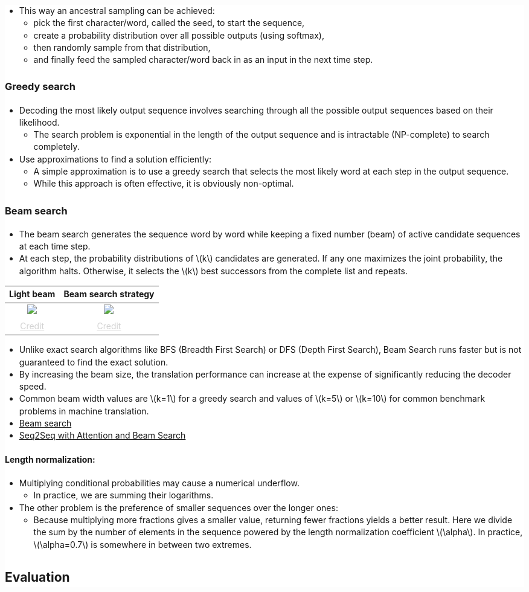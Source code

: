 - This way an ancestral sampling can be achieved: 
    - pick the first character/word, called the seed, to start the sequence,
    - create a probability distribution over all possible outputs (using softmax), 
    - then randomly sample from that distribution,
    - and finally feed the sampled character/word back in as an input in the next time step.

### Greedy search

- Decoding the most likely output sequence involves searching through all the possible output sequences based on their likelihood. 
    - The search problem is exponential in the length of the output sequence and is intractable (NP-complete) to search completely.
- Use approximations to find a solution efficiently:
    - A simple approximation is to use a greedy search that selects the most likely word at each step in the output sequence.
    - While this approach is often effective, it is obviously non-optimal.

### Beam search

- The beam search generates the sequence word by word while keeping a fixed number (beam) of active candidate sequences at each time step.
- At each step, the probability distributions of \\(k\\) candidates are generated. If any one maximizes the joint probability, the algorithm halts. Otherwise, it selects the \\(k\\) best successors from the complete list and repeats.

Light beam | Beam search strategy
:-:|:-:
<img width=300 src="/datadocs/assets/20111215083108904.jpg"/> | <img width=500 src="/datadocs/assets/beam.png"/>
<center><a href="http://www.fotoimage.org/yellow-beam/" style="color: lightgrey">Credit</a></center> | <center><a href="https://www.analyticsvidhya.com/blog/2018/03/essentials-of-deep-learning-sequence-to-sequence-modelling-with-attention-part-i/" style="color: lightgrey">Credit</a></center>

- Unlike exact search algorithms like BFS (Breadth First Search) or DFS (Depth First Search), Beam Search runs faster but is not guaranteed to find the exact solution.
- By increasing the beam size, the translation performance can increase at the expense of significantly reducing the decoder speed.
- Common beam width values are \\(k=1\\) for a greedy search and values of \\(k=5\\) or \\(k=10\\) for common benchmark problems in machine translation.
- [Beam search](http://opennmt.net/OpenNMT/translation/beam_search/)
- [Seq2Seq with Attention and Beam Search](https://guillaumegenthial.github.io/sequence-to-sequence.html)

#### Length normalization:
- Multiplying conditional probabilities may cause a numerical underflow.
    - In practice, we are summing their logarithms.
- The other problem is the preference of smaller sequences over the longer ones: 
    - Because multiplying more fractions gives a smaller value, returning fewer fractions yields a better result. Here we divide the sum by the number of elements in the sequence powered by the length normalization coefficient \\(\alpha\\). In practice, \\(\alpha=0.7\\) is somewhere in between two extremes.

## Evaluation
